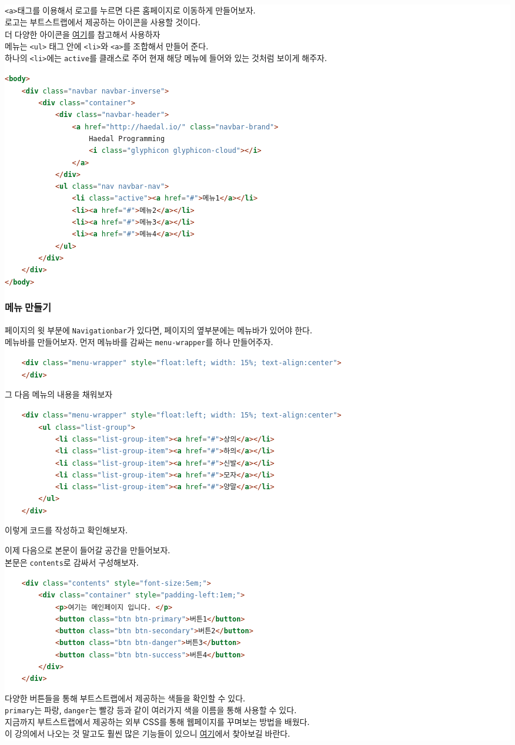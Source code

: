 `<a>`태그를 이용해서 로고를 누르면 다른 홈페이지로 이동하게 만들어보자.  
로고는 부트스트랩에서 제공하는 아이콘을 사용할 것이다.  
더 다양한 아이콘을 [여기](http://bootstrapk.com/components/#glyphicons)를 참고해서 사용하자  
메뉴는 `<ul>` 태그 안에 `<li>`와 `<a>`를 조합해서 만들어 준다.  
하나의 `<li>`에는 `active`를 클래스로 주어 현재 해당 메뉴에 들어와 있는 것처럼 보이게 해주자.
```html
<body>
    <div class="navbar navbar-inverse">
        <div class="container">
            <div class="navbar-header">
                <a href="http://haedal.io/" class="navbar-brand">
                    Haedal Programming
                    <i class="glyphicon glyphicon-cloud"></i>
                </a>
            </div>
            <ul class="nav navbar-nav">
                <li class="active"><a href="#">메뉴1</a></li>
                <li><a href="#">메뉴2</a></li>
                <li><a href="#">메뉴3</a></li>
                <li><a href="#">메뉴4</a></li>
            </ul>
        </div>
    </div>
</body>
```  

### 메뉴 만들기
페이지의 윗 부분에 `Navigationbar`가 있다면, 페이지의 옆부분에는 메뉴바가 있어야 한다.  
메뉴바를 만들어보자. 먼저 메뉴바를 감싸는 `menu-wrapper`를 하나 만들어주자.  
```html
    <div class="menu-wrapper" style="float:left; width: 15%; text-align:center">
    </div>
```  
그 다음 메뉴의 내용을 채워보자  
```html
    <div class="menu-wrapper" style="float:left; width: 15%; text-align:center">
        <ul class="list-group">
            <li class="list-group-item"><a href="#">상의</a></li>
            <li class="list-group-item"><a href="#">하의</a></li>
            <li class="list-group-item"><a href="#">신발</a></li>
            <li class="list-group-item"><a href="#">모자</a></li>
            <li class="list-group-item"><a href="#">양말</a></li>
        </ul>
    </div>
```  
이렇게 코드를 작성하고 확인해보자.  

이제 다음으로 본문이 들어갈 공간을 만들어보자.  
본문은 `contents`로 감싸서 구성해보자.  
```html
    <div class="contents" style="font-size:5em;">
        <div class="container" style="padding-left:1em;">
            <p>여기는 메인페이지 입니다. </p>
            <button class="btn btn-primary">버튼1</button>
            <button class="btn btn-secondary">버튼2</button>
            <button class="btn btn-danger">버튼3</button>
            <button class="btn btn-success">버튼4</button>
        </div>
    </div>
```  
다양한 버튼들을 통해 부트스트랩에서 제공하는 색들을 확인할 수 있다.  
`primary`는 파랑, `danger`는 빨강 등과 같이 여러가지 색을 이름을 통해 사용할 수 있다.  
지금까지 부트스트랩에서 제공하는 외부 CSS를 통해 웹페이지를 꾸며보는 방법을 배웠다.  
이 강의에서 나오는 것 말고도 훨씬 많은 기능들이 있으니 [여기](http://bootstrapk.com/)에서 찾아보길 바란다.  
